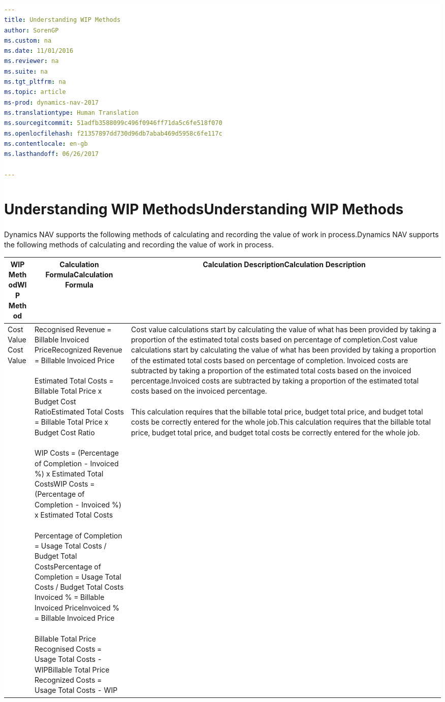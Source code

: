 ```yaml
---
title: Understanding WIP Methods
author: SorenGP
ms.custom: na
ms.date: 11/01/2016
ms.reviewer: na
ms.suite: na
ms.tgt_pltfrm: na
ms.topic: article
ms-prod: dynamics-nav-2017
ms.translationtype: Human Translation
ms.sourcegitcommit: 51adfb3588099c496f0946ff71da5c6fe518f070
ms.openlocfilehash: f21357897dd730d96db7abab469d5958c6fe117c
ms.contentlocale: en-gb
ms.lasthandoff: 06/26/2017

---
```


# <a name="understanding-wip-methods"></a><span data-ttu-id="0e310-102">Understanding WIP Methods</span><span class="sxs-lookup"><span data-stu-id="0e310-102">Understanding WIP Methods</span></span>

<span data-ttu-id="0e310-103">Dynamics NAV supports the following methods of calculating and recording the value of work in process.</span><span class="sxs-lookup"><span data-stu-id="0e310-103">Dynamics NAV supports the following methods of calculating and recording the value of work in process.</span></span>

|<span data-ttu-id="0e310-104">WIP Method</span><span class="sxs-lookup"><span data-stu-id="0e310-104">WIP Method</span></span> |<span data-ttu-id="0e310-105">Calculation Formula</span><span class="sxs-lookup"><span data-stu-id="0e310-105">Calculation Formula</span></span> |<span data-ttu-id="0e310-106">Calculation Description</span><span class="sxs-lookup"><span data-stu-id="0e310-106">Calculation Description</span></span>|
|-----------|--------------------|-----------------------|
|<span data-ttu-id="0e310-107">Cost Value</span><span class="sxs-lookup"><span data-stu-id="0e310-107">Cost Value</span></span>|<span data-ttu-id="0e310-108">Recognised Revenue = Billable Invoiced Price</span><span class="sxs-lookup"><span data-stu-id="0e310-108">Recognized Revenue = Billable Invoiced Price</span></span><br /><br /> <span data-ttu-id="0e310-109">Estimated Total Costs = Billable Total Price x Budget Cost Ratio</span><span class="sxs-lookup"><span data-stu-id="0e310-109">Estimated Total Costs = Billable Total Price x Budget Cost Ratio</span></span><br /><br /> <span data-ttu-id="0e310-110">WIP Costs = \(Percentage of Completion - Invoiced %\) x Estimated Total Costs</span><span class="sxs-lookup"><span data-stu-id="0e310-110">WIP Costs = \(Percentage of Completion - Invoiced %\) x Estimated Total Costs</span></span><br /><br /> <span data-ttu-id="0e310-111">Percentage of Completion = Usage Total Costs / Budget Total Costs</span><span class="sxs-lookup"><span data-stu-id="0e310-111">Percentage of Completion = Usage Total Costs / Budget Total Costs</span></span><br /> <span data-ttu-id="0e310-112">Invoiced % = Billable Invoiced Price</span><span class="sxs-lookup"><span data-stu-id="0e310-112">Invoiced % = Billable Invoiced Price</span></span><br /><br /> <span data-ttu-id="0e310-113">Billable Total Price Recognised Costs = Usage Total Costs - WIP</span><span class="sxs-lookup"><span data-stu-id="0e310-113">Billable Total Price Recognized Costs = Usage Total Costs - WIP</span></span>|<span data-ttu-id="0e310-114">Cost value calculations start by calculating the value of what has been provided by taking a proportion of the estimated total costs based on percentage of completion.</span><span class="sxs-lookup"><span data-stu-id="0e310-114">Cost value calculations start by calculating the value of what has been provided by taking a proportion of the estimated total costs based on percentage of completion.</span></span> <span data-ttu-id="0e310-115">Invoiced costs are subtracted by taking a proportion of the estimated total costs based on the invoiced percentage.</span><span class="sxs-lookup"><span data-stu-id="0e310-115">Invoiced costs are subtracted by taking a proportion of the estimated total costs based on the invoiced percentage.</span></span><br /><br /> <span data-ttu-id="0e310-116">This calculation requires that the billable total price, budget total price, and budget total costs be correctly entered for the whole job.</span><span class="sxs-lookup"><span data-stu-id="0e310-116">This calculation requires that the billable total price, budget total price, and budget total costs be correctly entered for the whole job.</span></span>|